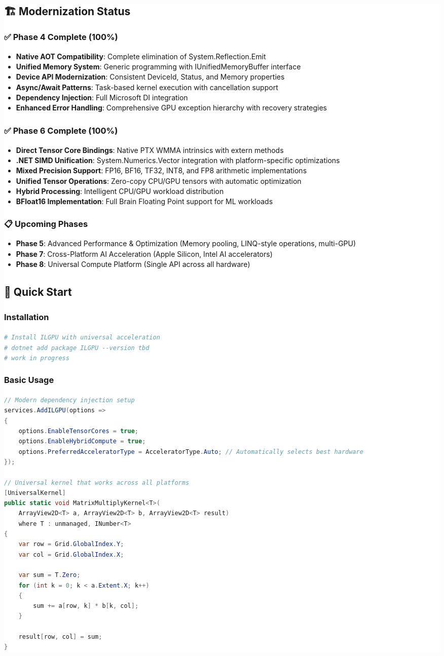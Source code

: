 ## 🏗️ **Modernization Status**

### ✅ **Phase 4 Complete (100%)**
- **Native AOT Compatibility**: Complete elimination of System.Reflection.Emit
- **Unified Memory System**: Generic programming with IUnifiedMemoryBuffer interface
- **Device API Modernization**: Consistent DeviceId, Status, and Memory properties
- **Async/Await Patterns**: Task-based kernel execution with cancellation support
- **Dependency Injection**: Full Microsoft DI integration
- **Enhanced Error Handling**: Comprehensive GPU exception hierarchy with recovery strategies

### ✅ **Phase 6 Complete (100%)**
- **Direct Tensor Core Bindings**: Native PTX WMMA intrinsics with extern methods
- **.NET SIMD Unification**: System.Numerics.Vector integration with platform-specific optimizations
- **Mixed Precision Support**: FP16, BF16, TF32, INT8, and FP8 arithmetic implementations
- **Unified Tensor Operations**: Zero-copy CPU/GPU tensors with automatic optimization
- **Hybrid Processing**: Intelligent CPU/GPU workload distribution
- **BFloat16 Implementation**: Full Brain Floating Point support for ML workloads

### 📋 **Upcoming Phases**
- **Phase 5**: Advanced Performance & Optimization (Memory pooling, LINQ-style operations, multi-GPU)
- **Phase 7**: Cross-Platform AI Acceleration (Apple Silicon, Intel AI accelerators)
- **Phase 8**: Universal Compute Platform (Single API across all hardware)

## 🚀 **Quick Start**

### Installation
```bash
# Install ILGPU with universal acceleration
# dotnet add package ILGPU --version tbd
# work in progress
```

### Basic Usage
```csharp
// Modern dependency injection setup
services.AddILGPU(options =>
{
    options.EnableTensorCores = true;
    options.EnableHybridCompute = true;
    options.PreferredAcceleratorType = AcceleratorType.Auto; // Automatically selects best hardware
});

// Universal kernel that works across all platforms
[UniversalKernel]
public static void MatrixMultiplyKernel<T>(
    ArrayView2D<T> a, ArrayView2D<T> b, ArrayView2D<T> result)
    where T : unmanaged, INumber<T>
{
    var row = Grid.GlobalIndex.Y;
    var col = Grid.GlobalIndex.X;
    
    var sum = T.Zero;
    for (int k = 0; k < a.Extent.X; k++)
    {
        sum += a[row, k] * b[k, col];
    }
    
    result[row, col] = sum;
}
```
